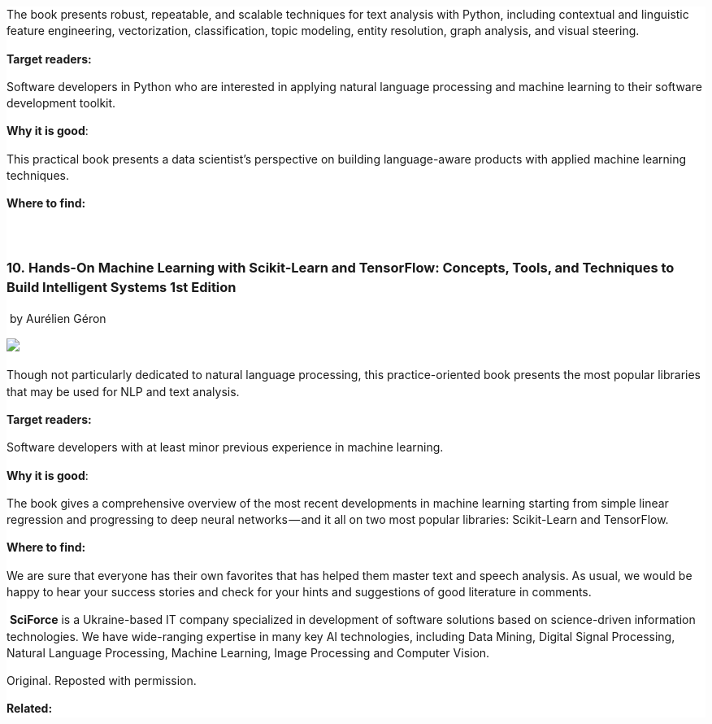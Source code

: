 
The book presents robust, repeatable, and scalable techniques for text analysis with Python, including contextual and linguistic feature engineering, vectorization, classification, topic modeling, entity resolution, graph analysis, and visual steering.

**Target readers:**

Software developers in Python who are interested in applying natural language processing and machine learning to their software development toolkit.

**Why it is good**:

This practical book presents a data scientist’s perspective on building language-aware products with applied machine learning techniques.

**Where to find:**

 

### 10. Hands-On Machine Learning with Scikit-Learn and TensorFlow: Concepts, Tools, and Techniques to Build Intelligent Systems 1st Edition

 by Aurélien Géron

![](https://cdn-images-1.medium.com/max/800/0*HvUA56yGd0aB64r8)


Though not particularly dedicated to natural language processing, this practice-oriented book presents the most popular libraries that may be used for NLP and text analysis.

**Target readers:**

Software developers with at least minor previous experience in machine learning.

**Why it is good**:

The book gives a comprehensive overview of the most recent developments in machine learning starting from simple linear regression and progressing to deep neural networks — and it all on two most popular libraries: Scikit-Learn and TensorFlow.

**Where to find:**

We are sure that everyone has their own favorites that has helped them master text and speech analysis. As usual, we would be happy to hear your success stories and check for your hints and suggestions of good literature in comments.

 **SciForce** is a Ukraine-based IT company specialized in development of software solutions based on science-driven information technologies. We have wide-ranging expertise in many key AI technologies, including Data Mining, Digital Signal Processing, Natural Language Processing, Machine Learning, Image Processing and Computer Vision. 

Original. Reposted with permission.

**Related:**



 
